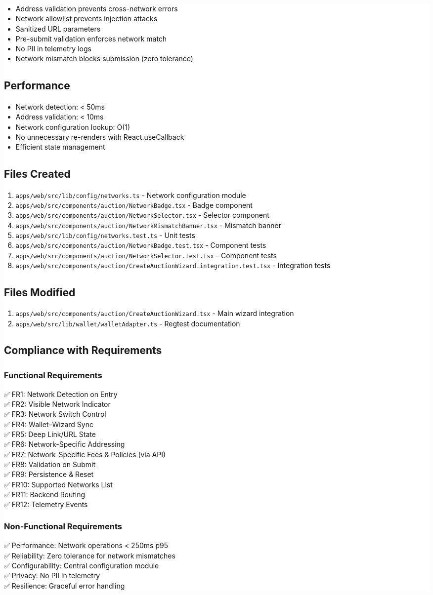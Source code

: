 - Address validation prevents cross-network errors
- Network allowlist prevents injection attacks
- Sanitized URL parameters
- Pre-submit validation enforces network match
- No PII in telemetry logs
- Network mismatch blocks submission (zero tolerance)

## Performance

- Network detection: < 50ms
- Address validation: < 10ms
- Network configuration lookup: O(1)
- No unnecessary re-renders with React.useCallback
- Efficient state management

## Files Created

1. `apps/web/src/lib/config/networks.ts` - Network configuration module
2. `apps/web/src/components/auction/NetworkBadge.tsx` - Badge component
3. `apps/web/src/components/auction/NetworkSelector.tsx` - Selector component
4. `apps/web/src/components/auction/NetworkMismatchBanner.tsx` - Mismatch banner
5. `apps/web/src/lib/config/networks.test.ts` - Unit tests
6. `apps/web/src/components/auction/NetworkBadge.test.tsx` - Component tests
7. `apps/web/src/components/auction/NetworkSelector.test.tsx` - Component tests
8. `apps/web/src/components/auction/CreateAuctionWizard.integration.test.tsx` - Integration tests

## Files Modified

1. `apps/web/src/components/auction/CreateAuctionWizard.tsx` - Main wizard integration
2. `apps/web/src/lib/wallet/walletAdapter.ts` - Regtest documentation

## Compliance with Requirements

### Functional Requirements
✅ FR1: Network Detection on Entry  
✅ FR2: Visible Network Indicator  
✅ FR3: Network Switch Control  
✅ FR4: Wallet–Wizard Sync  
✅ FR5: Deep Link/URL State  
✅ FR6: Network-Specific Addressing  
✅ FR7: Network-Specific Fees & Policies (via API)  
✅ FR8: Validation on Submit  
✅ FR9: Persistence & Reset  
✅ FR10: Supported Networks List  
✅ FR11: Backend Routing  
✅ FR12: Telemetry Events  

### Non-Functional Requirements
✅ Performance: Network operations < 250ms p95  
✅ Reliability: Zero tolerance for network mismatches  
✅ Configurability: Central configuration module  
✅ Privacy: No PII in telemetry  
✅ Resilience: Graceful error handling  
